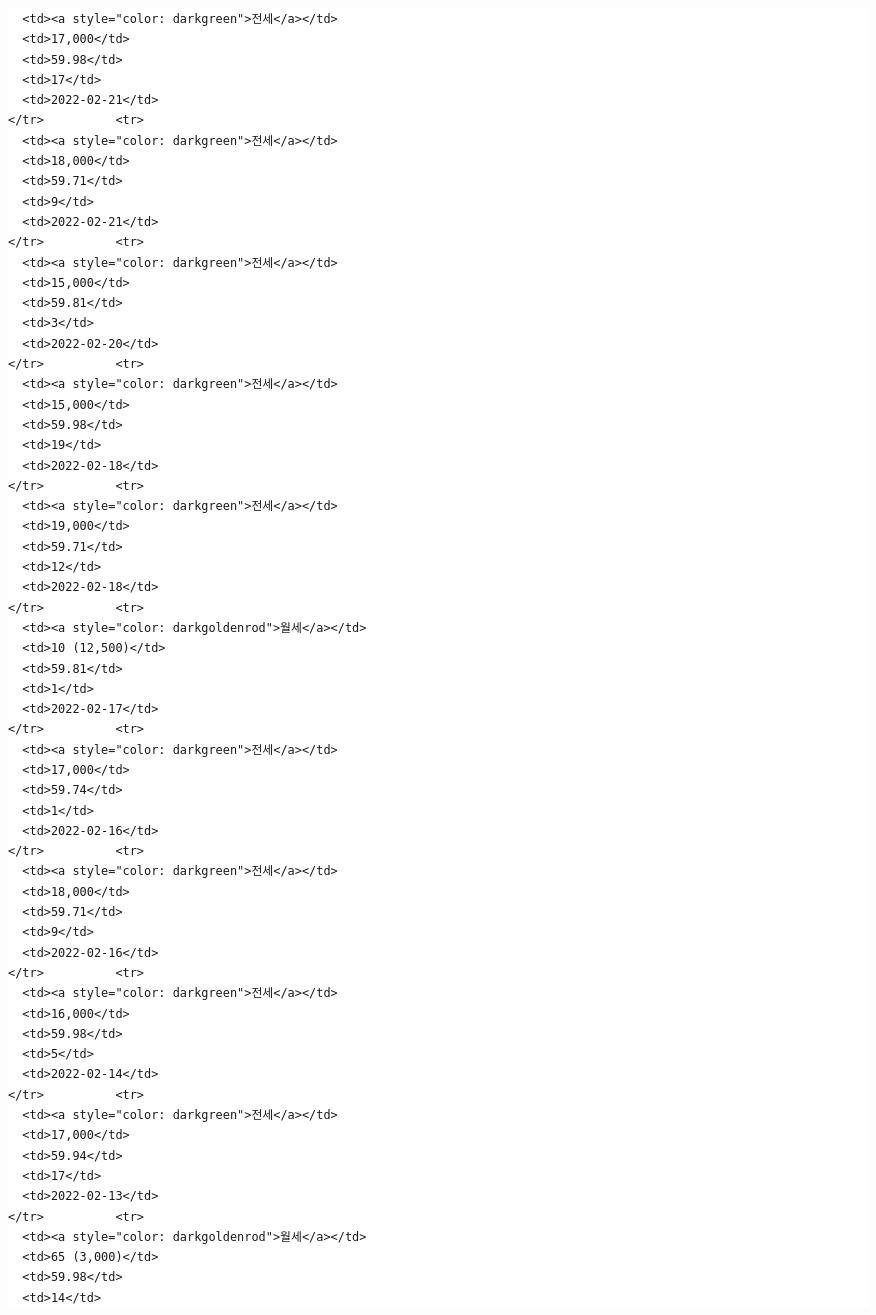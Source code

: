       <td><a style="color: darkgreen">전세</a></td>
      <td>17,000</td>
      <td>59.98</td>
      <td>17</td>
      <td>2022-02-21</td>
    </tr>          <tr>
      <td><a style="color: darkgreen">전세</a></td>
      <td>18,000</td>
      <td>59.71</td>
      <td>9</td>
      <td>2022-02-21</td>
    </tr>          <tr>
      <td><a style="color: darkgreen">전세</a></td>
      <td>15,000</td>
      <td>59.81</td>
      <td>3</td>
      <td>2022-02-20</td>
    </tr>          <tr>
      <td><a style="color: darkgreen">전세</a></td>
      <td>15,000</td>
      <td>59.98</td>
      <td>19</td>
      <td>2022-02-18</td>
    </tr>          <tr>
      <td><a style="color: darkgreen">전세</a></td>
      <td>19,000</td>
      <td>59.71</td>
      <td>12</td>
      <td>2022-02-18</td>
    </tr>          <tr>
      <td><a style="color: darkgoldenrod">월세</a></td>
      <td>10 (12,500)</td>
      <td>59.81</td>
      <td>1</td>
      <td>2022-02-17</td>
    </tr>          <tr>
      <td><a style="color: darkgreen">전세</a></td>
      <td>17,000</td>
      <td>59.74</td>
      <td>1</td>
      <td>2022-02-16</td>
    </tr>          <tr>
      <td><a style="color: darkgreen">전세</a></td>
      <td>18,000</td>
      <td>59.71</td>
      <td>9</td>
      <td>2022-02-16</td>
    </tr>          <tr>
      <td><a style="color: darkgreen">전세</a></td>
      <td>16,000</td>
      <td>59.98</td>
      <td>5</td>
      <td>2022-02-14</td>
    </tr>          <tr>
      <td><a style="color: darkgreen">전세</a></td>
      <td>17,000</td>
      <td>59.94</td>
      <td>17</td>
      <td>2022-02-13</td>
    </tr>          <tr>
      <td><a style="color: darkgoldenrod">월세</a></td>
      <td>65 (3,000)</td>
      <td>59.98</td>
      <td>14</td>